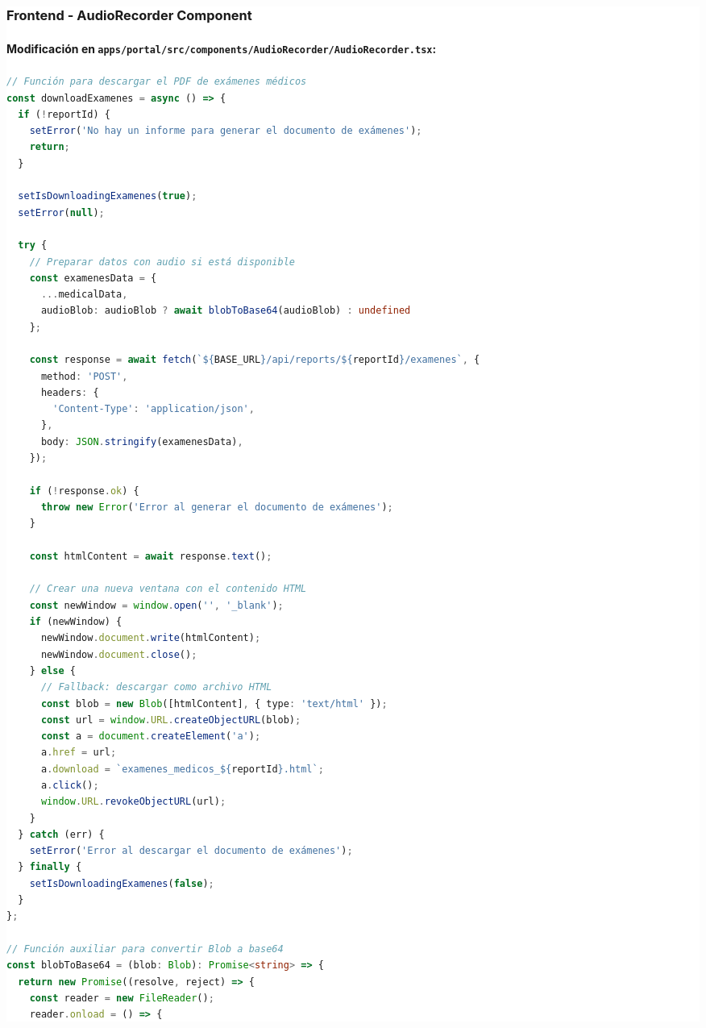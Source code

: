 ### **Frontend - AudioRecorder Component**

#### **Modificación en `apps/portal/src/components/AudioRecorder/AudioRecorder.tsx`:**

```typescript
// Función para descargar el PDF de exámenes médicos
const downloadExamenes = async () => {
  if (!reportId) {
    setError('No hay un informe para generar el documento de exámenes');
    return;
  }

  setIsDownloadingExamenes(true);
  setError(null);

  try {
    // Preparar datos con audio si está disponible
    const examenesData = {
      ...medicalData,
      audioBlob: audioBlob ? await blobToBase64(audioBlob) : undefined
    };

    const response = await fetch(`${BASE_URL}/api/reports/${reportId}/examenes`, {
      method: 'POST',
      headers: {
        'Content-Type': 'application/json',
      },
      body: JSON.stringify(examenesData),
    });
    
    if (!response.ok) {
      throw new Error('Error al generar el documento de exámenes');
    }
    
    const htmlContent = await response.text();
    
    // Crear una nueva ventana con el contenido HTML
    const newWindow = window.open('', '_blank');
    if (newWindow) {
      newWindow.document.write(htmlContent);
      newWindow.document.close();
    } else {
      // Fallback: descargar como archivo HTML
      const blob = new Blob([htmlContent], { type: 'text/html' });
      const url = window.URL.createObjectURL(blob);
      const a = document.createElement('a');
      a.href = url;
      a.download = `examenes_medicos_${reportId}.html`;
      a.click();
      window.URL.revokeObjectURL(url);
    }
  } catch (err) {
    setError('Error al descargar el documento de exámenes');
  } finally {
    setIsDownloadingExamenes(false);
  }
};

// Función auxiliar para convertir Blob a base64
const blobToBase64 = (blob: Blob): Promise<string> => {
  return new Promise((resolve, reject) => {
    const reader = new FileReader();
    reader.onload = () => {
```